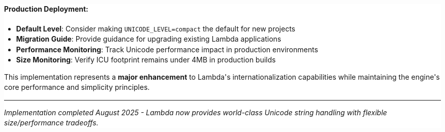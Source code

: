 #### Production Deployment:
- **Default Level**: Consider making `UNICODE_LEVEL=compact` the default for new projects
- **Migration Guide**: Provide guidance for upgrading existing Lambda applications
- **Performance Monitoring**: Track Unicode performance impact in production environments
- **Size Monitoring**: Verify ICU footprint remains under 4MB in production builds

This implementation represents a **major enhancement** to Lambda's internationalization capabilities while maintaining the engine's core performance and simplicity principles.

---

*Implementation completed August 2025 - Lambda now provides world-class Unicode string handling with flexible size/performance tradeoffs.*
